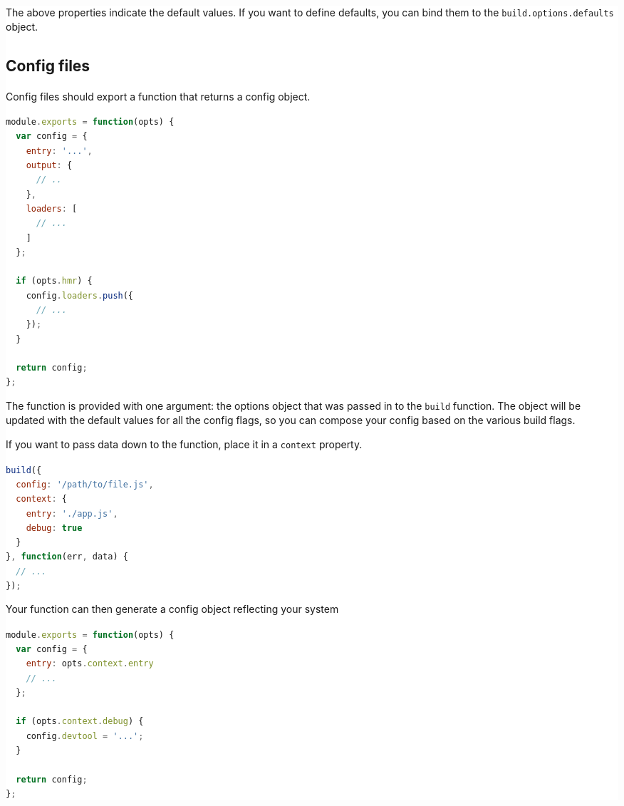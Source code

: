 The above properties indicate the default values. If you want to define defaults, you can bind them
to the `build.options.defaults` object.


Config files
------------

Config files should export a function that returns a config object.

```javascript
module.exports = function(opts) {
  var config = {
    entry: '...',
    output: {
      // ..
    },
    loaders: [
      // ...
    ]
  };

  if (opts.hmr) {
    config.loaders.push({
      // ...
    });
  }

  return config;
};
```

The function is provided with one argument: the options object that was passed in to the `build` function.
The object will be updated with the default values for all the config flags, so you can compose your config
based on the various build flags.

If you want to pass data down to the function, place it in a `context` property.

```javascript
build({
  config: '/path/to/file.js',
  context: {
    entry: './app.js',
    debug: true
  }
}, function(err, data) {
  // ...
});
```

Your function can then generate a config object reflecting your system

```javascript
module.exports = function(opts) {
  var config = {
    entry: opts.context.entry
    // ...
  };

  if (opts.context.debug) {
    config.devtool = '...';
  }

  return config;
};
```
